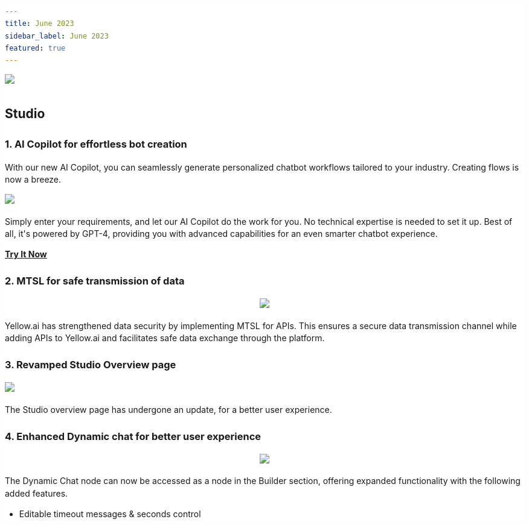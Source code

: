 ```yaml
---
title: June 2023
sidebar_label: June 2023
featured: true
---
```


![](https://i.imgur.com/hIGEIJL.png)

## Studio

### 1. AI Copilot for effortless bot creation 

With our new AI Copilot, you can seamlessly generate personalized chatbot workflows tailored to your industry. Creating flows is now a breeze. 

   ![](https://i.imgur.com/B38RYSN.png)

Simply enter your requirements, and let our AI Copilot do the work for you. No technical expertise is needed to set it up. Best of all, it's powered by GPT-4, providing you with advanced capabilities for an even smarter chatbot experience.

   
   
**[Try It Now](https://docs.yellow.ai/docs/platform_concepts/studio/build/Flows/journeys#automate-flow-creation-using-ai-copilot)**


### 2. MTSL for safe transmission of data

   <center><img src="https://i.imgur.com/ud7zFzT.jpg" width="80%"/></center>

Yellow.ai has strengthened data security by implementing MTSL for APIs. This ensures a secure data transmission channel while adding APIs to Yellow.ai and facilitates safe data exchange through the platform.



### 3. Revamped Studio Overview page 

   ![](https://i.imgur.com/fNppcix.png)

The Studio overview page has undergone an update, for a better user experience.


### 4. Enhanced Dynamic chat for better user experience 

  <center> <img src="https://i.imgur.com/UEnWu3c.png" width="50%"/></center>

The Dynamic Chat node can now be accessed as a node in the Builder section, offering expanded functionality with the following added features.

* Editable timeout messages & seconds control
